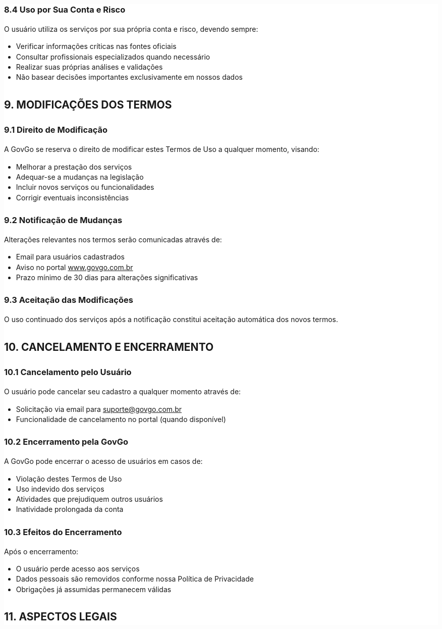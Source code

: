 ### 8.4 Uso por Sua Conta e Risco
O usuário utiliza os serviços por sua própria conta e risco, devendo sempre:
- Verificar informações críticas nas fontes oficiais
- Consultar profissionais especializados quando necessário
- Realizar suas próprias análises e validações
- Não basear decisões importantes exclusivamente em nossos dados

## 9. MODIFICAÇÕES DOS TERMOS

### 9.1 Direito de Modificação
A GovGo se reserva o direito de modificar estes Termos de Uso a qualquer momento, visando:
- Melhorar a prestação dos serviços
- Adequar-se a mudanças na legislação
- Incluir novos serviços ou funcionalidades
- Corrigir eventuais inconsistências

### 9.2 Notificação de Mudanças
Alterações relevantes nos termos serão comunicadas através de:
- Email para usuários cadastrados
- Aviso no portal www.govgo.com.br
- Prazo mínimo de 30 dias para alterações significativas

### 9.3 Aceitação das Modificações
O uso continuado dos serviços após a notificação constitui aceitação automática dos novos termos.

## 10. CANCELAMENTO E ENCERRAMENTO

### 10.1 Cancelamento pelo Usuário
O usuário pode cancelar seu cadastro a qualquer momento através de:
- Solicitação via email para suporte@govgo.com.br
- Funcionalidade de cancelamento no portal (quando disponível)

### 10.2 Encerramento pela GovGo
A GovGo pode encerrar o acesso de usuários em casos de:
- Violação destes Termos de Uso
- Uso indevido dos serviços
- Atividades que prejudiquem outros usuários
- Inatividade prolongada da conta

### 10.3 Efeitos do Encerramento
Após o encerramento:
- O usuário perde acesso aos serviços
- Dados pessoais são removidos conforme nossa Política de Privacidade
- Obrigações já assumidas permanecem válidas

## 11. ASPECTOS LEGAIS
